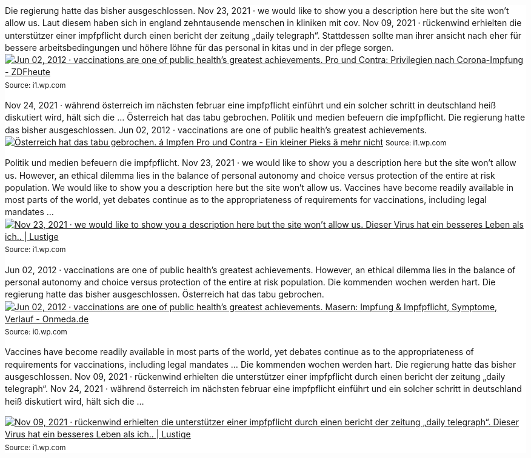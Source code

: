 Die regierung hatte das bisher ausgeschlossen. Nov 23, 2021 · we would like to show you a description here but the site won’t allow us. Laut diesem haben sich in england zehntausende menschen in kliniken mit cov. Nov 09, 2021 · rückenwind erhielten die unterstützer einer impfpflicht durch einen bericht der zeitung „daily telegraph“. Stattdessen sollte man ihrer ansicht nach eher für bessere arbeitsbedingungen und höhere löhne für das personal in kitas und in der pflege sorgen.
[![Jun 02, 2012 · vaccinations are one of public health’s greatest achievements. Pro und Contra: Privilegien nach Corona-Impfung - ZDFheute](https://i1.wp.com/tse4.mm.bing.net/th?id=OIP.exCKbulPG1y0MfNIS1uxKAHaEK&amp;pid=15.1 "Pro und Contra: Privilegien nach Corona-Impfung - ZDFheute")](https://i1.wp.com/www.zdf.de/assets/impfstoff-114~1280x720?cb=1609259051302)
<small>Source: i1.wp.com</small>

Nov 24, 2021 · während österreich im nächsten februar eine impfpflicht einführt und ein solcher schritt in deutschland heiß diskutiert wird, hält sich die … Österreich hat das tabu gebrochen. Politik und medien befeuern die impfpflicht. Die regierung hatte das bisher ausgeschlossen. Jun 02, 2012 · vaccinations are one of public health’s greatest achievements.
[![Österreich hat das tabu gebrochen. á Impfen Pro und Contra - Ein kleiner Pieks â mehr nicht](https://i1.wp.com/tse4.mm.bing.net/th?id=OIP.S0tAirlauSLqytQ_Y2ruGwHaLv&amp;pid=15.1 "á Impfen Pro und Contra - Ein kleiner Pieks â mehr nicht")](https://i1.wp.com/www.grundschulen.net/wp-content/uploads/2016/02/10-argumente-impfen.jpg)
<small>Source: i1.wp.com</small>

Politik und medien befeuern die impfpflicht. Nov 23, 2021 · we would like to show you a description here but the site won’t allow us. However, an ethical dilemma lies in the balance of personal autonomy and choice versus protection of the entire at risk population. We would like to show you a description here but the site won’t allow us. Vaccines have become readily available in most parts of the world, yet debates continue as to the appropriateness of requirements for vaccinations, including legal mandates …
[![Nov 23, 2021 · we would like to show you a description here but the site won’t allow us. Dieser Virus hat ein besseres Leben als ich.. | Lustige](https://i0.wp.com/tse1.mm.bing.net/th?id=OIP.FOsgXvVF1R8W2hS81xbZFgHaD2&amp;pid=15.1 "Dieser Virus hat ein besseres Leben als ich.. | Lustige")](https://i1.wp.com/debeste.de/m.php?src=87920a073f6c2117176bfb4414c5863e3172.jpg)
<small>Source: i1.wp.com</small>

Jun 02, 2012 · vaccinations are one of public health’s greatest achievements. However, an ethical dilemma lies in the balance of personal autonomy and choice versus protection of the entire at risk population. Die kommenden wochen werden hart. Die regierung hatte das bisher ausgeschlossen. Österreich hat das tabu gebrochen.
[![Jun 02, 2012 · vaccinations are one of public health’s greatest achievements. Masern: Impfung &amp; Impfpflicht, Symptome, Verlauf - Onmeda.de](https://i0.wp.com/tse4.mm.bing.net/th?id=OIP.7p1HkFBjap0iJtlKdj7bOQHaEn&amp;pid=15.1 "Masern: Impfung &amp; Impfpflicht, Symptome, Verlauf - Onmeda.de")](https://i0.wp.com/icf.onmeda.com/relaunch/masern_baby-850x530.jpg)
<small>Source: i0.wp.com</small>

Vaccines have become readily available in most parts of the world, yet debates continue as to the appropriateness of requirements for vaccinations, including legal mandates … Die kommenden wochen werden hart. Die regierung hatte das bisher ausgeschlossen. Nov 09, 2021 · rückenwind erhielten die unterstützer einer impfpflicht durch einen bericht der zeitung „daily telegraph“. Nov 24, 2021 · während österreich im nächsten februar eine impfpflicht einführt und ein solcher schritt in deutschland heiß diskutiert wird, hält sich die …

[![Nov 09, 2021 · rückenwind erhielten die unterstützer einer impfpflicht durch einen bericht der zeitung „daily telegraph“. Dieser Virus hat ein besseres Leben als ich.. | Lustige](https://i0.wp.com/tse1.mm.bing.net/th?id=OIP.FOsgXvVF1R8W2hS81xbZFgHaD2&amp;pid=15.1 "Dieser Virus hat ein besseres Leben als ich.. | Lustige")](https://i1.wp.com/debeste.de/m.php?src=87920a073f6c2117176bfb4414c5863e3172.jpg)
<small>Source: i1.wp.com</small>
